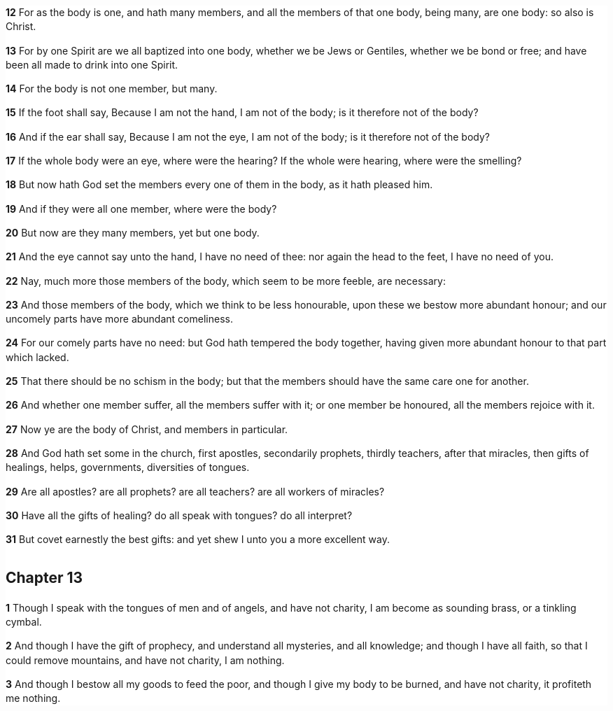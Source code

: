 **12** For as the body is one, and hath many members, and all the members of that one body, being many, are one body: so also is Christ.

**13** For by one Spirit are we all baptized into one body, whether we be Jews or Gentiles, whether we be bond or free; and have been all made to drink into one Spirit.

**14** For the body is not one member, but many.

**15** If the foot shall say, Because I am not the hand, I am not of the body; is it therefore not of the body?

**16** And if the ear shall say, Because I am not the eye, I am not of the body; is it therefore not of the body?

**17** If the whole body were an eye, where were the hearing? If the whole were hearing, where were the smelling?

**18** But now hath God set the members every one of them in the body, as it hath pleased him.

**19** And if they were all one member, where were the body?

**20** But now are they many members, yet but one body.

**21** And the eye cannot say unto the hand, I have no need of thee: nor again the head to the feet, I have no need of you.

**22** Nay, much more those members of the body, which seem to be more feeble, are necessary:

**23** And those members of the body, which we think to be less honourable, upon these we bestow more abundant honour; and our uncomely parts have more abundant comeliness.

**24** For our comely parts have no need: but God hath tempered the body together, having given more abundant honour to that part which lacked.

**25** That there should be no schism in the body; but that the members should have the same care one for another.

**26** And whether one member suffer, all the members suffer with it; or one member be honoured, all the members rejoice with it.

**27** Now ye are the body of Christ, and members in particular.

**28** And God hath set some in the church, first apostles, secondarily prophets, thirdly teachers, after that miracles, then gifts of healings, helps, governments, diversities of tongues.

**29** Are all apostles? are all prophets? are all teachers? are all workers of miracles?

**30** Have all the gifts of healing? do all speak with tongues? do all interpret?

**31** But covet earnestly the best gifts: and yet shew I unto you a more excellent way.

## Chapter 13

**1** Though I speak with the tongues of men and of angels, and have not charity, I am become as sounding brass, or a tinkling cymbal.

**2** And though I have the gift of prophecy, and understand all mysteries, and all knowledge; and though I have all faith, so that I could remove mountains, and have not charity, I am nothing.

**3** And though I bestow all my goods to feed the poor, and though I give my body to be burned, and have not charity, it profiteth me nothing.
